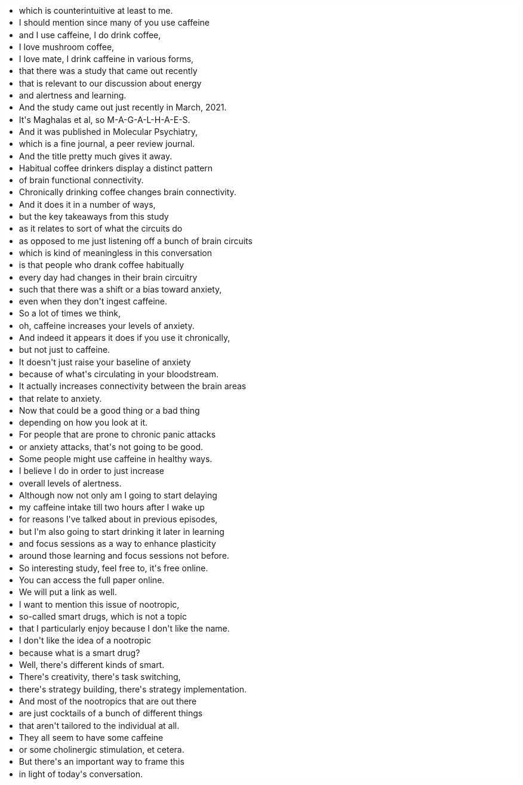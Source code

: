 *  which is counterintuitive at least to me.
*  I should mention since many of you use caffeine
*  and I use caffeine, I do drink coffee,
*  I love mushroom coffee,
*  I love mate, I drink caffeine in various forms,
*  that there was a study that came out recently
*  that is relevant to our discussion about energy
*  and alertness and learning.
*  And the study came out just recently in March, 2021.
*  It's Maghalas et al, so M-A-G-A-L-H-A-E-S.
*  And it was published in Molecular Psychiatry,
*  which is a fine journal, a peer review journal.
*  And the title pretty much gives it away.
*  Habitual coffee drinkers display a distinct pattern
*  of brain functional connectivity.
*  Chronically drinking coffee changes brain connectivity.
*  And it does it in a number of ways,
*  but the key takeaways from this study
*  as it relates to sort of what the circuits do
*  as opposed to me just listening off a bunch of brain circuits
*  which is kind of meaningless in this conversation
*  is that people who drank coffee habitually
*  every day had changes in their brain circuitry
*  such that there was a shift or a bias toward anxiety,
*  even when they don't ingest caffeine.
*  So a lot of times we think,
*  oh, caffeine increases your levels of anxiety.
*  And indeed it appears it does if you use it chronically,
*  but not just to caffeine.
*  It doesn't just raise your baseline of anxiety
*  because of what's circulating in your bloodstream.
*  It actually increases connectivity between the brain areas
*  that relate to anxiety.
*  Now that could be a good thing or a bad thing
*  depending on how you look at it.
*  For people that are prone to chronic panic attacks
*  or anxiety attacks, that's not going to be good.
*  Some people might use caffeine in healthy ways.
*  I believe I do in order to just increase
*  overall levels of alertness.
*  Although now not only am I going to start delaying
*  my caffeine intake till two hours after I wake up
*  for reasons I've talked about in previous episodes,
*  but I'm also going to start drinking it later in learning
*  and focus sessions as a way to enhance plasticity
*  around those learning and focus sessions not before.
*  So interesting study, feel free to, it's free online.
*  You can access the full paper online.
*  We will put a link as well.
*  I want to mention this issue of nootropic,
*  so-called smart drugs, which is not a topic
*  that I particularly enjoy because I don't like the name.
*  I don't like the idea of a nootropic
*  because what is a smart drug?
*  Well, there's different kinds of smart.
*  There's creativity, there's task switching,
*  there's strategy building, there's strategy implementation.
*  And most of the nootropics that are out there
*  are just cocktails of a bunch of different things
*  that aren't tailored to the individual at all.
*  They all seem to have some caffeine
*  or some cholinergic stimulation, et cetera.
*  But there's an important way to frame this
*  in light of today's conversation.
